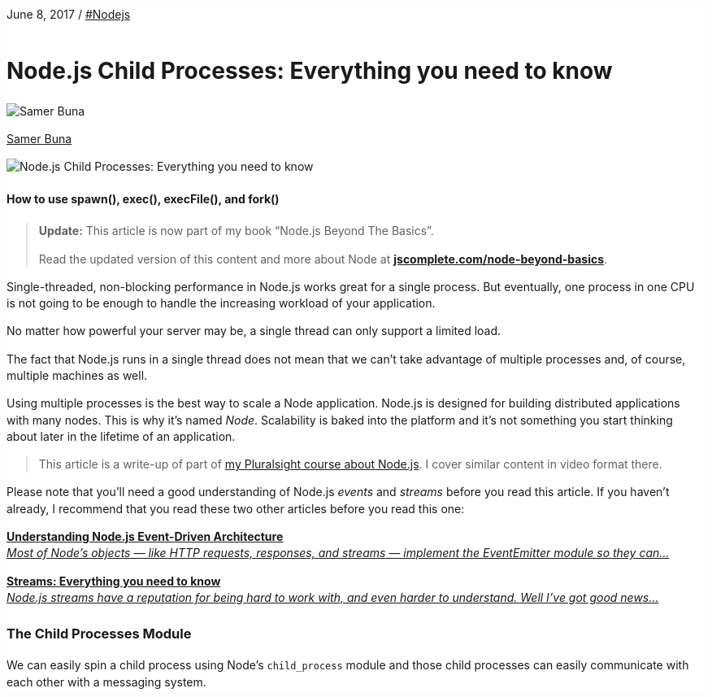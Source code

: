 June 8, 2017 / [#Nodejs](https://www.freecodecamp.org/news/tag/nodejs/)

# Node.js Child Processes: Everything you need to know

![Samer Buna](https://www.freecodecamp.org/news/content/images/size/w60/2021/05/samer-buna-gravatar.jpeg)

[Samer Buna](https://www.freecodecamp.org/news/author/samerbuna/)

![Node.js Child Processes: Everything you need to know](https://cdn-media-1.freecodecamp.org/images/1*I56pPhzO1VQw8SIsv8wYNA.png)

#### How to use spawn(), exec(), execFile(), and fork()

> **Update:** This article is now part of my book “Node.js Beyond The Basics”.
>
> Read the updated version of this content and more about Node at [**jscomplete.com/node-beyond-basics**](https://jscomplete.com/g/node-cps).

Single-threaded, non-blocking performance in Node.js works great for a single process. But eventually, one process in one CPU is not going to be enough to handle the increasing workload of your application.

No matter how powerful your server may be, a single thread can only support a limited load.

The fact that Node.js runs in a single thread does not mean that we can’t take advantage of multiple processes and, of course, multiple machines as well.

Using multiple processes is the best way to scale a Node application. Node.js is designed for building distributed applications with many nodes. This is why it’s named _Node_. Scalability is baked into the platform and it’s not something you start thinking about later in the lifetime of an application.

> This article is a write-up of part of [my Pluralsight course about Node.js](https://www.pluralsight.com/courses/nodejs-advanced). I cover similar content in video format there.

Please note that you’ll need a good understanding of Node.js _events_ and _streams_ before you read this article. If you haven’t already, I recommend that you read these two other articles before you read this one:

**[Understanding Node.js Event-Driven Architecture](https://www.freecodecamp.org/news/understanding-node-js-event-driven-architecture-223292fcbc2d/)**  
_[Most of Node’s objects — like HTTP requests, responses, and streams — implement the EventEmitter module so they can…](https://www.freecodecamp.org/news/understanding-node-js-event-driven-architecture-223292fcbc2d/)_

[**Streams: Everything you need to know**](https://medium.freecodecamp.com/node-js-streams-everything-you-need-to-know-c9141306be93)  
_[Node.js streams have a reputation for being hard to work with, and even harder to understand. Well I’ve got good news…](https://www.freecodecamp.org/news/node-js-streams-everything-you-need-to-know-c9141306be93/)_

### The Child Processes Module

We can easily spin a child process using Node’s `child_process` module and those child processes can easily communicate with each other with a messaging system.
